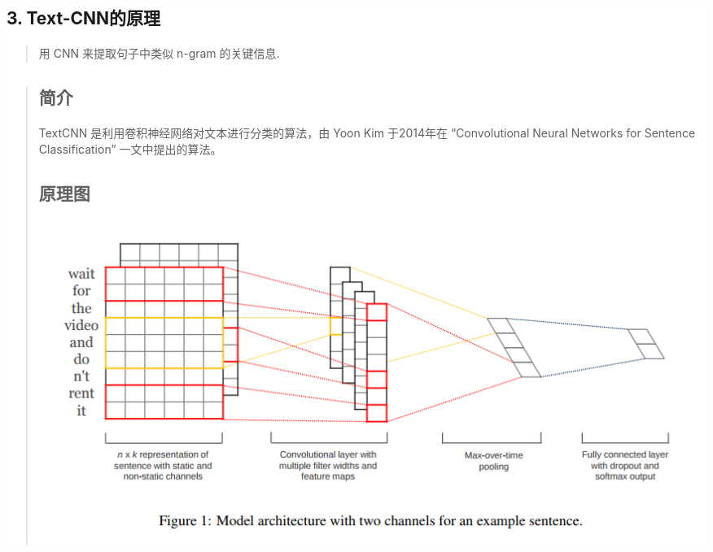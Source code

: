 



## 3. Text-CNN的原理

> 用 CNN 来提取句子中类似 n-gram 的关键信息.



> ## 简介
>
> TextCNN 是利用卷积神经网络对文本进行分类的算法，由 Yoon Kim 于2014年在 “Convolutional Neural Networks for Sentence Classification” 一文中提出的算法。
>
> ## 原理图
>
> ![](md_images/3-1.png)
>
> 
>